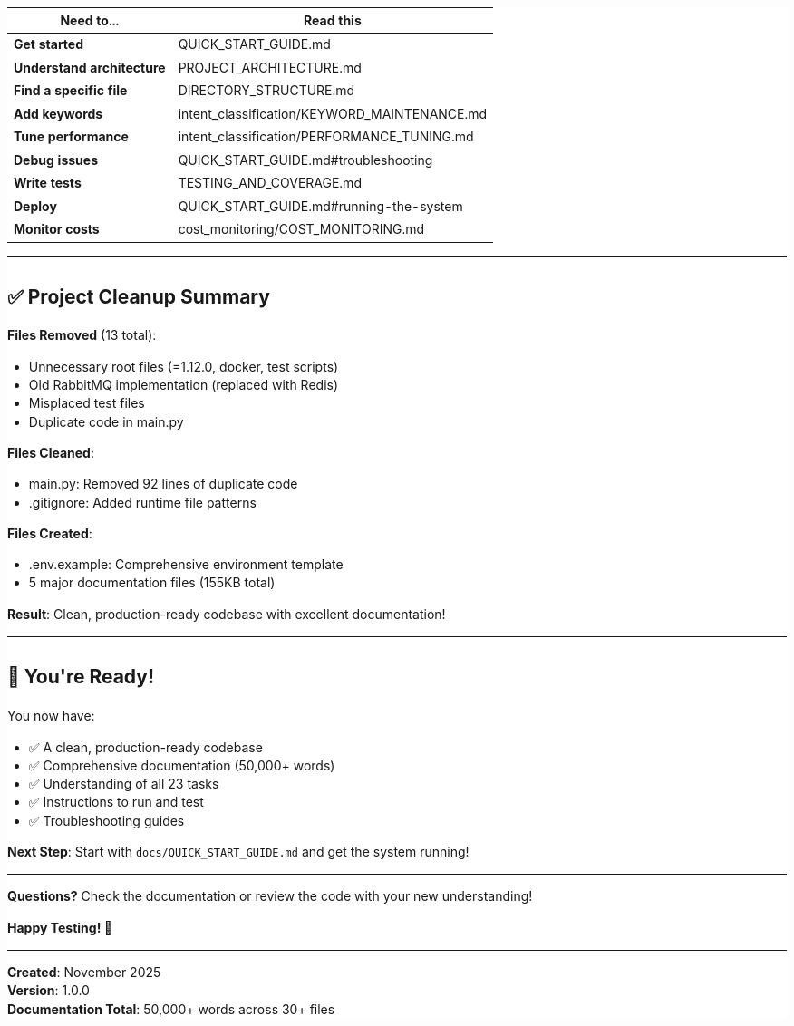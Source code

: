 | Need to... | Read this |
|------------|-----------|
| **Get started** | QUICK_START_GUIDE.md |
| **Understand architecture** | PROJECT_ARCHITECTURE.md |
| **Find a specific file** | DIRECTORY_STRUCTURE.md |
| **Add keywords** | intent_classification/KEYWORD_MAINTENANCE.md |
| **Tune performance** | intent_classification/PERFORMANCE_TUNING.md |
| **Debug issues** | QUICK_START_GUIDE.md#troubleshooting |
| **Write tests** | TESTING_AND_COVERAGE.md |
| **Deploy** | QUICK_START_GUIDE.md#running-the-system |
| **Monitor costs** | cost_monitoring/COST_MONITORING.md |

---

## ✅ Project Cleanup Summary

**Files Removed** (13 total):
- Unnecessary root files (=1.12.0, docker, test scripts)
- Old RabbitMQ implementation (replaced with Redis)
- Misplaced test files
- Duplicate code in main.py

**Files Cleaned**:
- main.py: Removed 92 lines of duplicate code
- .gitignore: Added runtime file patterns

**Files Created**:
- .env.example: Comprehensive environment template
- 5 major documentation files (155KB total)

**Result**: Clean, production-ready codebase with excellent documentation!

---

## 🎉 You're Ready!

You now have:
- ✅ A clean, production-ready codebase
- ✅ Comprehensive documentation (50,000+ words)
- ✅ Understanding of all 23 tasks
- ✅ Instructions to run and test
- ✅ Troubleshooting guides

**Next Step**: Start with `docs/QUICK_START_GUIDE.md` and get the system running!

---

**Questions?** Check the documentation or review the code with your new understanding!

**Happy Testing! 🚀**

---

**Created**: November 2025  
**Version**: 1.0.0  
**Documentation Total**: 50,000+ words across 30+ files

